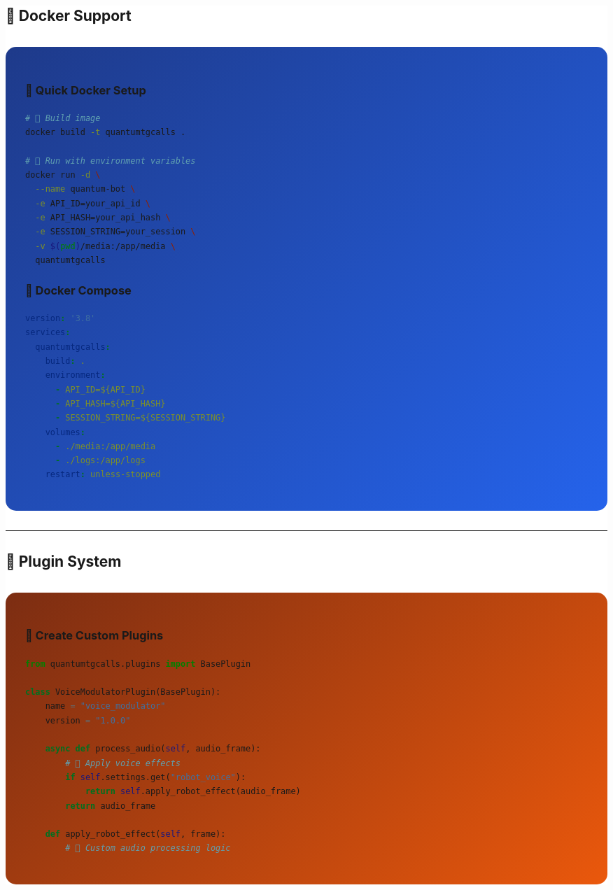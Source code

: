 
## 🐳 **Docker Support**

<div style="background: linear-gradient(135deg, #1e3a8a 0%, #2563eb 100%); padding: 2rem; border-radius: 15px; margin: 2rem 0;">

### **🚀 Quick Docker Setup**

```bash
# 🔨 Build image
docker build -t quantumtgcalls .

# 🚀 Run with environment variables
docker run -d \
  --name quantum-bot \
  -e API_ID=your_api_id \
  -e API_HASH=your_api_hash \
  -e SESSION_STRING=your_session \
  -v $(pwd)/media:/app/media \
  quantumtgcalls
```

### **🐳 Docker Compose**

```yaml
version: '3.8'
services:
  quantumtgcalls:
    build: .
    environment:
      - API_ID=${API_ID}
      - API_HASH=${API_HASH}
      - SESSION_STRING=${SESSION_STRING}
    volumes:
      - ./media:/app/media
      - ./logs:/app/logs
    restart: unless-stopped
```

</div>

---

## 🔌 **Plugin System**

<div style="background: linear-gradient(135deg, #7c2d12 0%, #ea580c 100%); padding: 2rem; border-radius: 15px; margin: 2rem 0;">

### **🎯 Create Custom Plugins**

```python
from quantumtgcalls.plugins import BasePlugin

class VoiceModulatorPlugin(BasePlugin):
    name = "voice_modulator"
    version = "1.0.0"
    
    async def process_audio(self, audio_frame):
        # 🎵 Apply voice effects
        if self.settings.get("robot_voice"):
            return self.apply_robot_effect(audio_frame)
        return audio_frame
    
    def apply_robot_effect(self, frame):
        # 🤖 Custom audio processing logic
```